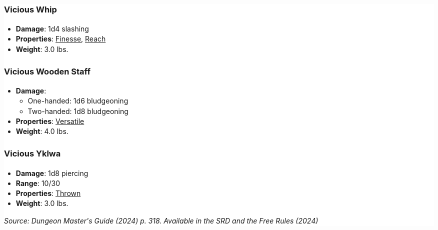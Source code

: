 ### Vicious Whip

- **Damage**: 1d4 slashing
- **Properties**: [Finesse](/3-Mechanics/CLI/item-properties.md#Finesse), [Reach](/3-Mechanics/CLI/item-properties.md#Reach)
- **Weight**: 3.0 lbs.

### Vicious Wooden Staff

- **Damage**:
  - One-handed: 1d6 bludgeoning
  - Two-handed: 1d8 bludgeoning
- **Properties**: [Versatile](/3-Mechanics/CLI/item-properties.md#Versatile)
- **Weight**: 4.0 lbs.

### Vicious Yklwa

- **Damage**: 1d8 piercing
- **Range**: 10/30
- **Properties**: [Thrown](/3-Mechanics/CLI/item-properties.md#Thrown)
- **Weight**: 3.0 lbs.


*Source: Dungeon Master's Guide (2024) p. 318. Available in the <span title='Systems Reference Document (5.2)'>SRD</span> and the Free Rules (2024)*
